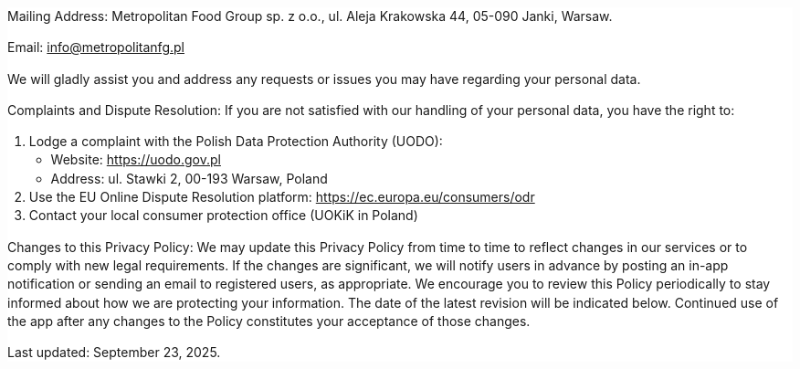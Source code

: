 Mailing Address: Metropolitan Food Group sp. z o.o., ul. Aleja Krakowska 44, 05-090 Janki, Warsaw.

Email: info@metropolitanfg.pl

We will gladly assist you and address any requests or issues you may have regarding your personal data.

Complaints and Dispute Resolution:
If you are not satisfied with our handling of your personal data, you have the right to:
1. Lodge a complaint with the Polish Data Protection Authority (UODO):
   - Website: https://uodo.gov.pl
   - Address: ul. Stawki 2, 00-193 Warsaw, Poland
2. Use the EU Online Dispute Resolution platform: https://ec.europa.eu/consumers/odr
3. Contact your local consumer protection office (UOKiK in Poland)

Changes to this Privacy Policy:
We may update this Privacy Policy from time to time to reflect changes in our services or to comply with new legal requirements. If the changes are significant, we will notify users in advance by posting an in-app notification or sending an email to registered users, as appropriate. We encourage you to review this Policy periodically to stay informed about how we are protecting your information. The date of the latest revision will be indicated below. Continued use of the app after any changes to the Policy constitutes your acceptance of those changes.

Last updated: September 23, 2025.

